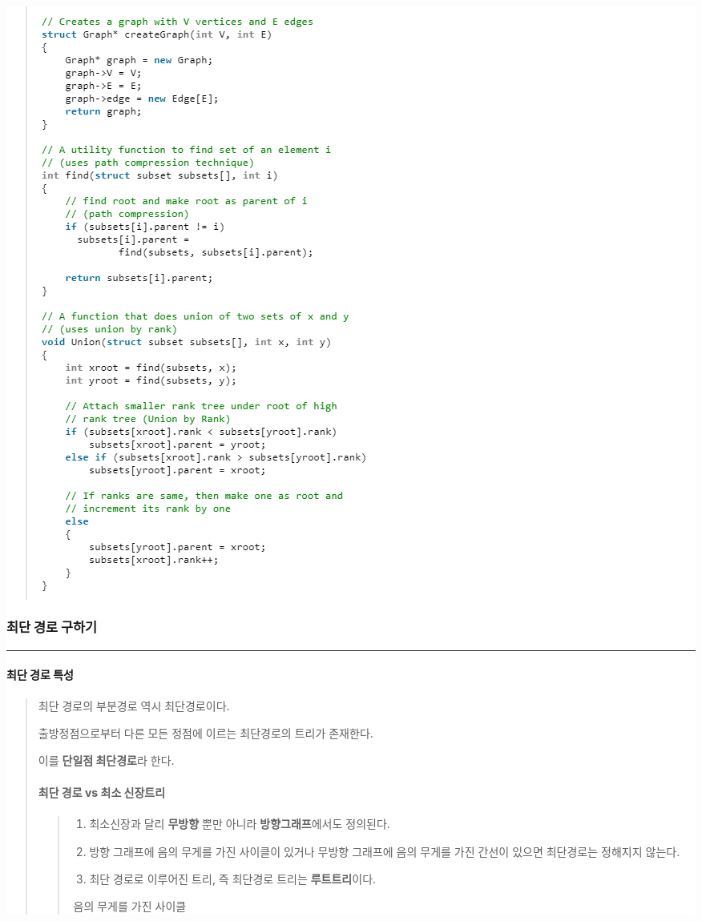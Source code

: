 >![image-20201208214349674](README.assets/image-20201208214349674.png)



### 최단 경로 구하기

---

#### 최단 경로 특성

>최단 경로의 부분경로 역시 최단경로이다.
>
>출방정점으로부터 다른 모든 정점에 이르는 최단경로의 트리가 존재한다. 
>
>이를 **단일점 최단경로**라 한다. 
>
>#### 최단 경로 vs 최소 신장트리
>
>>1. 최소신장과 달리 **무방향** 뿐만 아니라 **방향그래프**에서도 정의된다.
>>
>>2. 방향 그래프에 음의 무게를 가진 사이클이 있거나 무방향 그래프에 음의 무게를 가진 간선이 있으면 최단경로는 정해지지 않는다.
>>
>>3. 최단 경로로 이루어진 트리, 즉 최단경로 트리는 **루트트리**이다. 
>>
>>   ​															음의 무게를 가진 사이클
>>